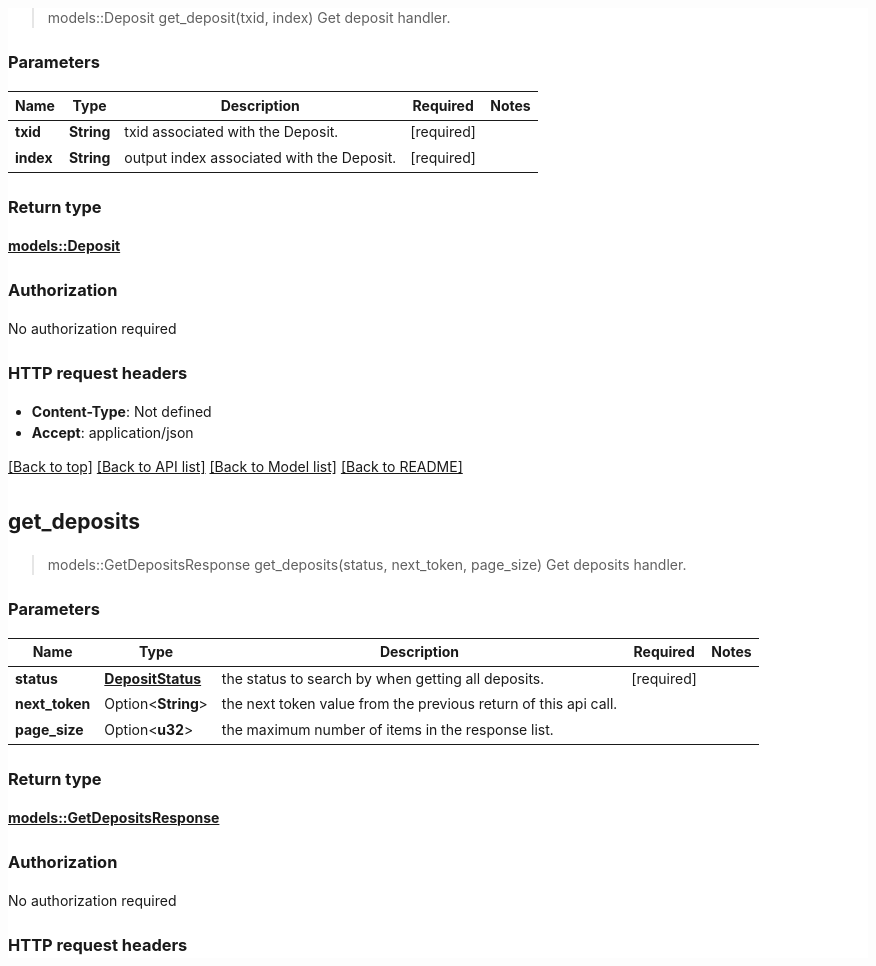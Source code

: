 > models::Deposit get_deposit(txid, index)
Get deposit handler.

### Parameters


Name | Type | Description  | Required | Notes
------------- | ------------- | ------------- | ------------- | -------------
**txid** | **String** | txid associated with the Deposit. | [required] |
**index** | **String** | output index associated with the Deposit. | [required] |

### Return type

[**models::Deposit**](Deposit.md)

### Authorization

No authorization required

### HTTP request headers

- **Content-Type**: Not defined
- **Accept**: application/json

[[Back to top]](#) [[Back to API list]](../README.md#documentation-for-api-endpoints) [[Back to Model list]](../README.md#documentation-for-models) [[Back to README]](../README.md)


## get_deposits

> models::GetDepositsResponse get_deposits(status, next_token, page_size)
Get deposits handler.

### Parameters


Name | Type | Description  | Required | Notes
------------- | ------------- | ------------- | ------------- | -------------
**status** | [**DepositStatus**](.md) | the status to search by when getting all deposits. | [required] |
**next_token** | Option<**String**> | the next token value from the previous return of this api call. |  |
**page_size** | Option<**u32**> | the maximum number of items in the response list. |  |

### Return type

[**models::GetDepositsResponse**](GetDepositsResponse.md)

### Authorization

No authorization required

### HTTP request headers
